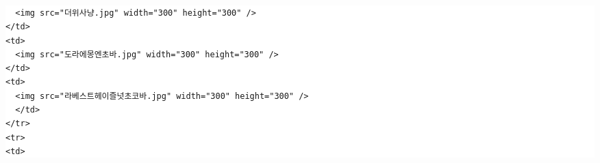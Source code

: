      <img src="더위사냥.jpg" width="300" height="300" />
    </td>
    <td>
      <img src="도라에몽엔초바.jpg" width="300" height="300" />
    </td>
    <td>
      <img src="라베스트헤이즐넛초코바.jpg" width="300" height="300" />
      </td>
    </tr>
    <tr>
    <td>